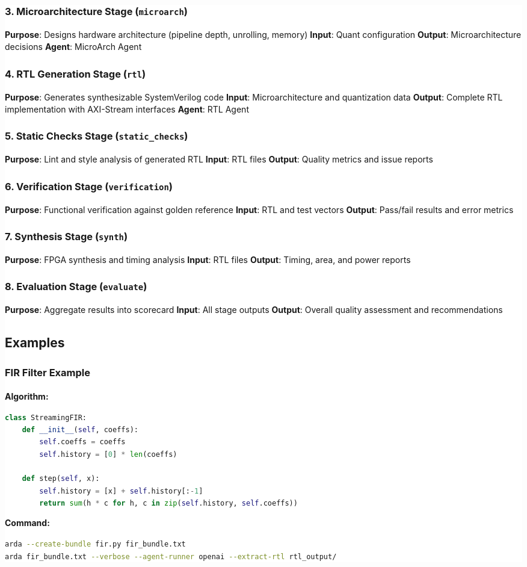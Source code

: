### 3. Microarchitecture Stage (`microarch`)
**Purpose**: Designs hardware architecture (pipeline depth, unrolling, memory)
**Input**: Quant configuration
**Output**: Microarchitecture decisions
**Agent**: MicroArch Agent

### 4. RTL Generation Stage (`rtl`)
**Purpose**: Generates synthesizable SystemVerilog code
**Input**: Microarchitecture and quantization data
**Output**: Complete RTL implementation with AXI-Stream interfaces
**Agent**: RTL Agent

### 5. Static Checks Stage (`static_checks`)
**Purpose**: Lint and style analysis of generated RTL
**Input**: RTL files
**Output**: Quality metrics and issue reports

### 6. Verification Stage (`verification`)
**Purpose**: Functional verification against golden reference
**Input**: RTL and test vectors
**Output**: Pass/fail results and error metrics

### 7. Synthesis Stage (`synth`)
**Purpose**: FPGA synthesis and timing analysis
**Input**: RTL files
**Output**: Timing, area, and power reports

### 8. Evaluation Stage (`evaluate`)
**Purpose**: Aggregate results into scorecard
**Input**: All stage outputs
**Output**: Overall quality assessment and recommendations

## Examples

### FIR Filter Example

**Algorithm:**
```python
class StreamingFIR:
    def __init__(self, coeffs):
        self.coeffs = coeffs
        self.history = [0] * len(coeffs)

    def step(self, x):
        self.history = [x] + self.history[:-1]
        return sum(h * c for h, c in zip(self.history, self.coeffs))
```

**Command:**
```bash
arda --create-bundle fir.py fir_bundle.txt
arda fir_bundle.txt --verbose --agent-runner openai --extract-rtl rtl_output/
```
